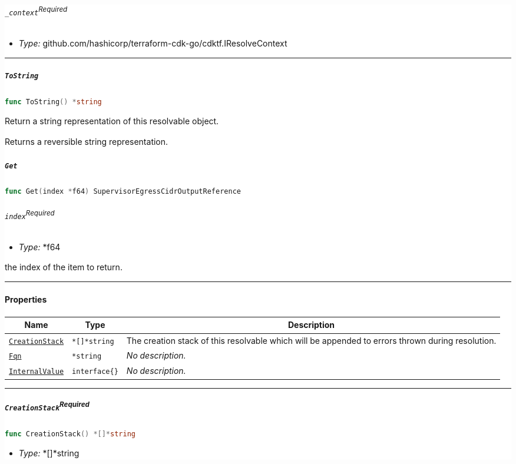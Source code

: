 ###### `_context`<sup>Required</sup> <a name="_context" id="@cdktf/provider-vsphere.supervisor.SupervisorEgressCidrList.resolve.parameter._context"></a>

- *Type:* github.com/hashicorp/terraform-cdk-go/cdktf.IResolveContext

---

##### `ToString` <a name="ToString" id="@cdktf/provider-vsphere.supervisor.SupervisorEgressCidrList.toString"></a>

```go
func ToString() *string
```

Return a string representation of this resolvable object.

Returns a reversible string representation.

##### `Get` <a name="Get" id="@cdktf/provider-vsphere.supervisor.SupervisorEgressCidrList.get"></a>

```go
func Get(index *f64) SupervisorEgressCidrOutputReference
```

###### `index`<sup>Required</sup> <a name="index" id="@cdktf/provider-vsphere.supervisor.SupervisorEgressCidrList.get.parameter.index"></a>

- *Type:* *f64

the index of the item to return.

---


#### Properties <a name="Properties" id="Properties"></a>

| **Name** | **Type** | **Description** |
| --- | --- | --- |
| <code><a href="#@cdktf/provider-vsphere.supervisor.SupervisorEgressCidrList.property.creationStack">CreationStack</a></code> | <code>*[]*string</code> | The creation stack of this resolvable which will be appended to errors thrown during resolution. |
| <code><a href="#@cdktf/provider-vsphere.supervisor.SupervisorEgressCidrList.property.fqn">Fqn</a></code> | <code>*string</code> | *No description.* |
| <code><a href="#@cdktf/provider-vsphere.supervisor.SupervisorEgressCidrList.property.internalValue">InternalValue</a></code> | <code>interface{}</code> | *No description.* |

---

##### `CreationStack`<sup>Required</sup> <a name="CreationStack" id="@cdktf/provider-vsphere.supervisor.SupervisorEgressCidrList.property.creationStack"></a>

```go
func CreationStack() *[]*string
```

- *Type:* *[]*string

